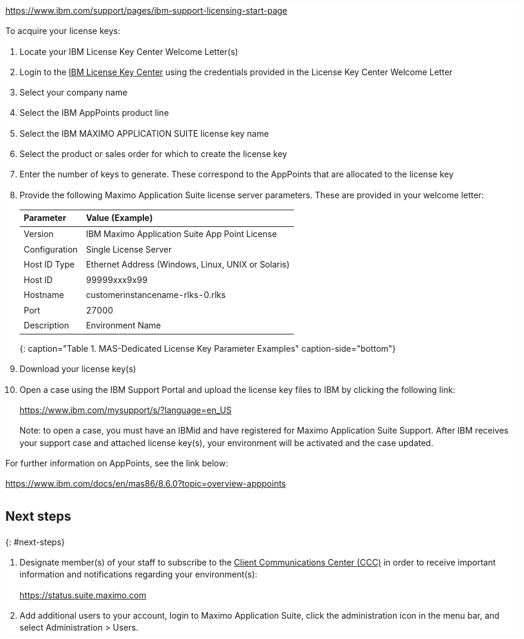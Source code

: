https://www.ibm.com/support/pages/ibm-support-licensing-start-page

To acquire your license keys:
1. Locate your IBM License Key Center Welcome Letter(s)
2. Login to the [IBM License Key Center](https://licensing.subscribenet.com/control/ibmr/login) using the credentials provided in the License Key Center Welcome Letter
3. Select your company name
4. Select the IBM AppPoints product line
5. Select the IBM MAXIMO APPLICATION SUITE license key name
6. Select the product or sales order for which to create the license key
7. Enter the number of keys to generate. These correspond to the AppPoints that are allocated to the license key
8. Provide the following Maximo Application Suite license server parameters. These are provided in your welcome letter:

    | Parameter | Value (Example) |
    | -------------- | -------------- |
    | Version | IBM Maximo Application Suite App Point License |
    | Configuration | Single License Server |
    | Host ID Type | Ethernet Address (Windows, Linux, UNIX or Solaris) |
    | Host ID | 99999xxx9x99 |
    | Hostname | customerinstancename-rlks-0.rlks |
    | Port | 27000 |
    | Description | Environment Name |
    {: caption="Table 1. MAS-Dedicated License Key Parameter Examples" caption-side="bottom"}

9. Download your license key(s)
10. Open a case using the IBM Support Portal and upload the license key files to IBM by clicking the following link:

    https://www.ibm.com/mysupport/s/?language=en_US

    Note: to open a case, you must have an IBMid and have registered for Maximo Application Suite Support. After IBM receives your support case and attached license key(s), your environment will be activated and the case updated.

For further information on AppPoints, see the link below:

https://www.ibm.com/docs/en/mas86/8.6.0?topic=overview-apppoints


## Next steps
{: #next-steps}

1. Designate member(s) of your staff to subscribe to the [Client Communications Center (CCC)](/docs/mas-ms?topic=mas-dedicated-client-communications-center) in order to receive important information and notifications regarding your environment(s):

    https://status.suite.maximo.com

2. Add additional users to your account, login to Maximo Application Suite, click the administration icon in the menu bar, and select Administration > Users.
